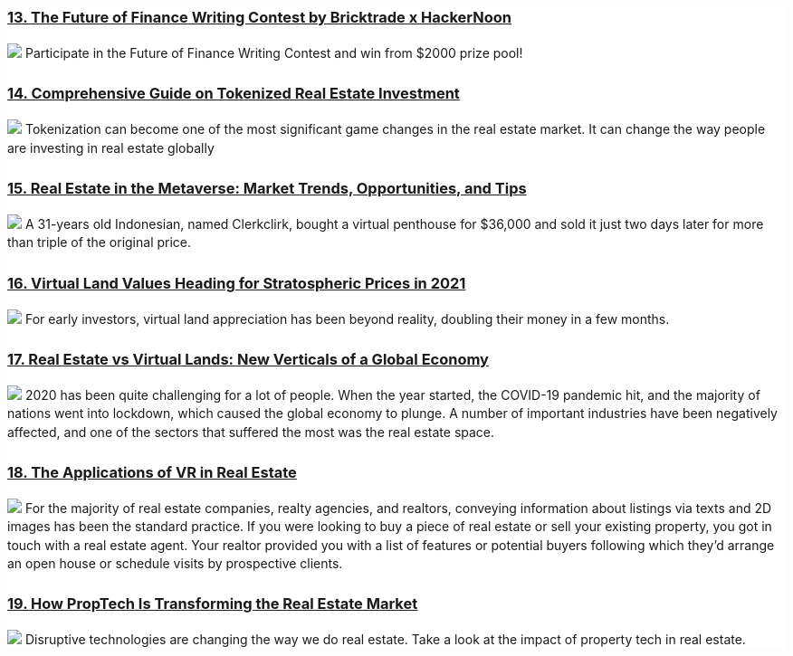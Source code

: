 ### [13. The Future of Finance Writing Contest by Bricktrade x HackerNoon](https://hackernoon.com/the-future-of-finance-writing-contest-by-bricktrade-x-hackernoon)
![](https://cdn.hackernoon.com/images/htFSSAp4chhkeyS1S6QLnMQB4v22-2s93m2x.jpeg)
Participate in the Future of Finance Writing Contest and win from $2000 prize pool!

### [14. Comprehensive Guide on Tokenized Real Estate Investment](https://hackernoon.com/comprehensive-guide-on-tokenized-real-estate-investment)
![](https://cdn.hackernoon.com/images/3RJG3sGVRJXEWDJSuP893n5iUwg2-nm238br.jpeg)
Tokenization can become one of the most significant game changes in the real estate market. It can change the way people are investing in real estate globally

### [15. Real Estate in the Metaverse: Market Trends, Opportunities, and Tips](https://hackernoon.com/real-estate-in-the-metaverse-market-trends-opportunities-and-tips)
![](https://cdn.hackernoon.com/images/dtsFKqwL3KZ43BFFEoYwTdyns4r1-czg3kng.jpeg)
A 31-years old Indonesian, named Clerkclirk, bought a virtual penthouse for $36,000 and sold it just two days later for more than triple of the original price.

### [16. Virtual Land Values Heading for Stratospheric Prices in 2021](https://hackernoon.com/virtual-land-values-heading-for-stratospheric-prices-in-2021-yd2l33nb)
![](https://cdn.hackernoon.com/images/lVfzJrmFO0cUkCJPS3WKOQYO2ph2-oj1c3fy7.jpeg)
For early investors, virtual land appreciation has been beyond reality, doubling their money in a few months. 

### [17. Real Estate vs Virtual Lands: New Verticals of a Global Economy](https://hackernoon.com/real-estate-vs-virtual-lands-new-verticals-of-a-global-economy-dh373zc1)
![](https://firebasestorage.googleapis.com/v0/b/hackernoon-app.appspot.com/o/images%2FfbnUVjnl8Hh4qtRO7PCOLjKggfn1-t2p3xgz.jpeg?alt=media&token=9930f356-59d4-412e-8a84-2584f2904e3c)
2020 has been quite challenging for a lot of people. When the year started, the COVID-19 pandemic hit, and the majority of nations went into lockdown, which caused the global economy to plunge. A number of important industries have been negatively affected, and one of the sectors that suffered the most was the real estate space. 

### [18. The Applications of VR in Real Estate](https://hackernoon.com/the-applications-of-vr-in-real-estate-c3763uzn)
![](https://firebasestorage.googleapis.com/v0/b/hackernoon-app.appspot.com/o/images%2FugoTV1vwcgR4mN8MMDUUN4vt6p02-nmf3uyv.jpeg?alt=media&token=03a511de-b1fa-46ff-9839-c3349fad1291)
For the majority of real estate companies, realty agencies, and realtors, conveying information about listings via texts and 2D images has been the standard practice. If you were looking to buy a piece of real estate or sell your existing property, you got in touch with a real estate agent. Your realtor provided you with a list of features or potential buyers following which they’d arrange an open house or schedule visits by prospective clients.

### [19. How PropTech Is Transforming the Real Estate Market](https://hackernoon.com/how-proptech-is-transforming-the-real-estate-market)
![](https://cdn.hackernoon.com/images/EIcuB1BaaCgyysQkgxzCoeejxvt2-f293pt9.jpeg)
Disruptive technologies are changing the way we do real estate. Take a look at the impact of property tech in real estate.
